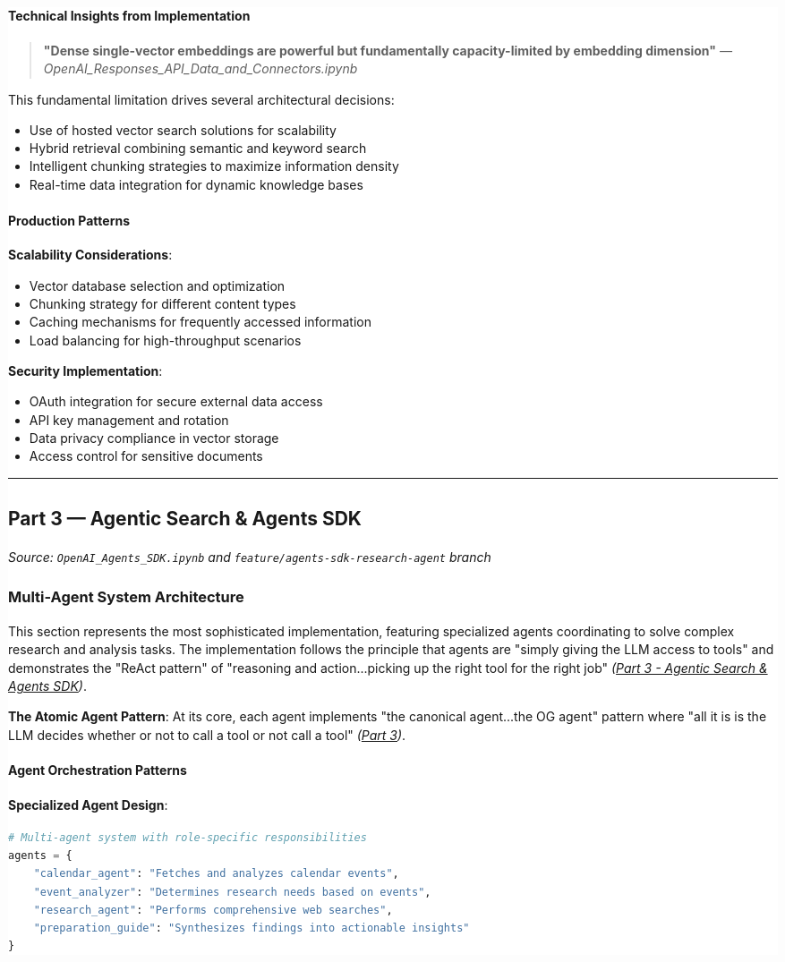 #### Technical Insights from Implementation

> **"Dense single-vector embeddings are powerful but fundamentally capacity-limited by embedding dimension"**
> *— OpenAI_Responses_API_Data_and_Connectors.ipynb*

This fundamental limitation drives several architectural decisions:
- Use of hosted vector search solutions for scalability
- Hybrid retrieval combining semantic and keyword search
- Intelligent chunking strategies to maximize information density
- Real-time data integration for dynamic knowledge bases

#### Production Patterns

**Scalability Considerations**:
- Vector database selection and optimization
- Chunking strategy for different content types
- Caching mechanisms for frequently accessed information
- Load balancing for high-throughput scenarios

**Security Implementation**:
- OAuth integration for secure external data access
- API key management and rotation
- Data privacy compliance in vector storage
- Access control for sensitive documents

---

## Part 3 — Agentic Search & Agents SDK

*Source: `OpenAI_Agents_SDK.ipynb` and `feature/agents-sdk-research-agent` branch*

### Multi-Agent System Architecture

This section represents the most sophisticated implementation, featuring specialized agents coordinating to solve complex research and analysis tasks. The implementation follows the principle that agents are "simply giving the LLM access to tools" and demonstrates the "ReAct pattern" of "reasoning and action...picking up the right tool for the right job" *([Part 3 - Agentic Search & Agents SDK](https://www.youtube.com/live/qQ6nCN6ynXo))*.

**The Atomic Agent Pattern**: At its core, each agent implements "the canonical agent...the OG agent" pattern where "all it is is the LLM decides whether or not to call a tool or not call a tool" *([Part 3](https://www.youtube.com/live/qQ6nCN6ynXo))*.

#### Agent Orchestration Patterns

**Specialized Agent Design**:
```python
# Multi-agent system with role-specific responsibilities
agents = {
    "calendar_agent": "Fetches and analyzes calendar events",
    "event_analyzer": "Determines research needs based on events",
    "research_agent": "Performs comprehensive web searches",
    "preparation_guide": "Synthesizes findings into actionable insights"
}
```
